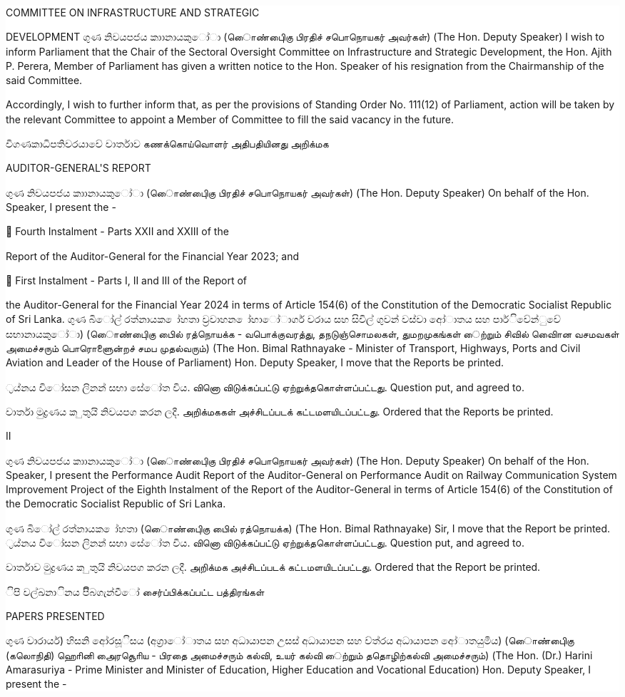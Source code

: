 COMMITTEE ON INFRASTRUCTURE AND STRATEGIC

DEVELOPMENT ගුණ නිවයපජය කාානායකුෝා (ைொண்புைிகு பிரதிச் சபொநொயகர் அவர்கள்) (The Hon. Deputy Speaker) I wish to inform Parliament that the Chair of the Sectoral Oversight Committee on Infrastructure and Strategic Development, the Hon. Ajith P. Perera, Member of Parliament has given a written notice to the Hon. Speaker of his resignation from the Chairmanship of the said Committee.

Accordingly, I wish to further inform that, as per the provisions of Standing Order No. 111(12) of Parliament, action will be taken by the relevant Committee to appoint a Member of Committee to fill the said vacancy in the future.

විගණකාධිපතිවරයාවේ වාර්තාව கணக்கொய்வொளர் அதிபதியினது அறிக்மக

AUDITOR-GENERAL'S REPORT

ගුණ නිවයපජය කාානායකුෝා (ைொண்புைிகு பிரதிச் சபொநொயகர் அவர்கள்) (The Hon. Deputy Speaker) On behalf of the Hon. Speaker, I present the -

 Fourth Instalment - Parts XXII and XXIII of the

Report of the Auditor-General for the Financial Year 2023; and

 First Instalment - Parts I, II and III of the Report of

the Auditor-General for the Financial Year 2024 in terms of Article 154(6) of the Constitution of the Democratic Socialist Republic of Sri Lanka. ගුණ බිෝල් රත්නායක ෝහතා ව්‍රවාහන ෝහාෝාර්ග වරාය සහ සිවිල් ගුවන් වස්වා අෝාතය සහ පාර්ිවේන්ුවේ සභානායකුෝා) (ைொண்புைிகு பிைல் ரத்நொயக்க - வபொக்குவரத்து, தநடுஞ்சொமலகள், துமறமுகங்கள் ைற்றும் சிவில் விைொன வசமவகள் அமைச்சரும் பொரொளுைன்றச் சமப முதல்வரும்) (The Hon. Bimal Rathnayake - Minister of Transport, Highways, Ports and Civil Aviation and Leader of the House of Parliament) Hon. Deputy Speaker, I move that the Reports be printed.

්‍රය්නය විෝසන ලිනන් සභා සේෝත විය. வினொ விடுக்கப்பட்டு ஏற்றுக்தகொள்ளப்பட்டது. Question put, and agreed to.

වාර්තා මුද්‍රණය ක ුතුයි නිවයපග කරන ලදී. அறிக்மககள் அச்சிடப்படக் கட்டமளயிடப்பட்டது. Ordered that the Reports be printed.

II

ගුණ නිවයපජය කාානායකුෝා (ைொண்புைிகு பிரதிச் சபொநொயகர் அவர்கள்) (The Hon. Deputy Speaker) On behalf of the Hon. Speaker, I present the Performance Audit Report of the Auditor-General on Performance Audit on Railway Communication System Improvement Project of the Eighth Instalment of the Report of the Auditor-General in terms of Article 154(6) of the Constitution of the Democratic Socialist Republic of Sri Lanka.

ගුණ බිෝල් රත්නායක ෝහතා (ைொண்புைிகு பிைல் ரத்நொயக்க) (The Hon. Bimal Rathnayake) Sir, I move that the Report be printed. ්‍රය්නය විෝසන ලිනන් සභා සේෝත විය. வினொ விடுக்கப்பட்டு ஏற்றுக்தகொள்ளப்பட்டது. Question put, and agreed to.

වාර්තාව මුද්‍රණය ක ුතුයි නිවයපග කරන ලදී. அறிக்மக அச்சிடப்படக் கட்டமளயிடப்பட்டது. Ordered that the Report be printed.

ිපි වල්ඛනාිනය පිිබගැන්වීෝ சைர்ப்பிக்கப்பட்ட பத்திரங்கள்

PAPERS PRESENTED

ගුණ වාරාර්ය) හිසනි අෝරසූිසය (අග්‍රාෝාතය සහ අධායාපන උසස් අධායාපන සහ ව්ත්රය අධායාපන අෝාතයුමිය) (ைொண்புைிகு (கலொநிதி) ஹொினி அைரசூொிய - பிரதை அமைச்சரும் கல்வி, உயர் கல்வி ைற்றும் ததொழிற்கல்வி அமைச்சரும்) (The Hon. (Dr.) Harini Amarasuriya - Prime Minister and Minister of Education, Higher Education and Vocational Education) Hon. Deputy Speaker, I present the -
